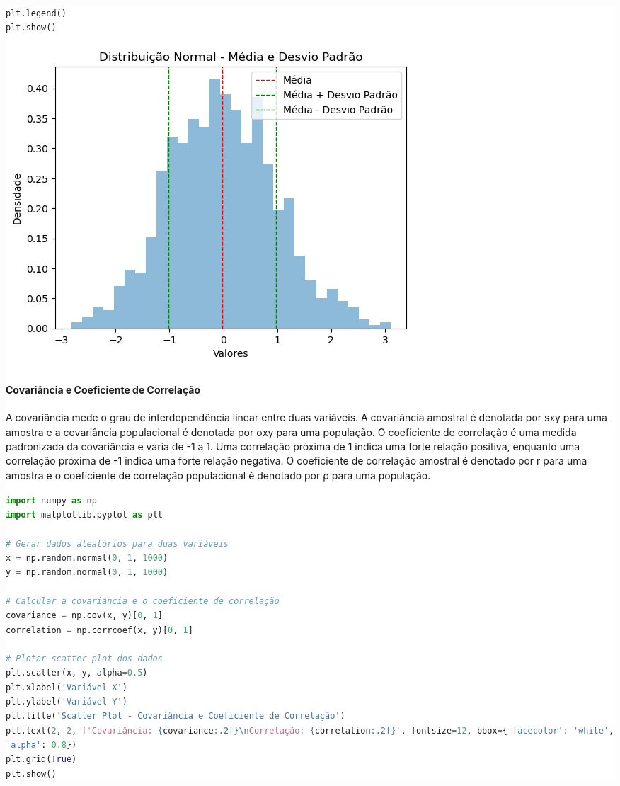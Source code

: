 ```python
plt.legend()
plt.show()
```


![alt text](https://github.com/brunoCCOS/probest-alg-lin/blob/master/README_files/README_57_0.png)
​    


#### Covariância e Coeficiente de Correlação


A covariância mede o grau de interdependência linear entre duas variáveis. A covariância amostral é denotada por sxy para uma amostra e a covariância populacional é denotada por σxy para uma população. O coeficiente de correlação é uma medida padronizada da covariância e varia de -1 a 1. Uma correlação próxima de 1 indica uma forte relação positiva, enquanto uma correlação próxima de -1 indica uma forte relação negativa. O coeficiente de correlação amostral é denotado por r para uma amostra e o coeficiente de correlação populacional é denotado por ρ para uma população.



```python
import numpy as np
import matplotlib.pyplot as plt

# Gerar dados aleatórios para duas variáveis
x = np.random.normal(0, 1, 1000)
y = np.random.normal(0, 1, 1000)

# Calcular a covariância e o coeficiente de correlação
covariance = np.cov(x, y)[0, 1]
correlation = np.corrcoef(x, y)[0, 1]

# Plotar scatter plot dos dados
plt.scatter(x, y, alpha=0.5)
plt.xlabel('Variável X')
plt.ylabel('Variável Y')
plt.title('Scatter Plot - Covariância e Coeficiente de Correlação')
plt.text(2, 2, f'Covariância: {covariance:.2f}\nCorrelação: {correlation:.2f}', fontsize=12, bbox={'facecolor': 'white', 'alpha': 0.8})
plt.grid(True)
plt.show()
```
